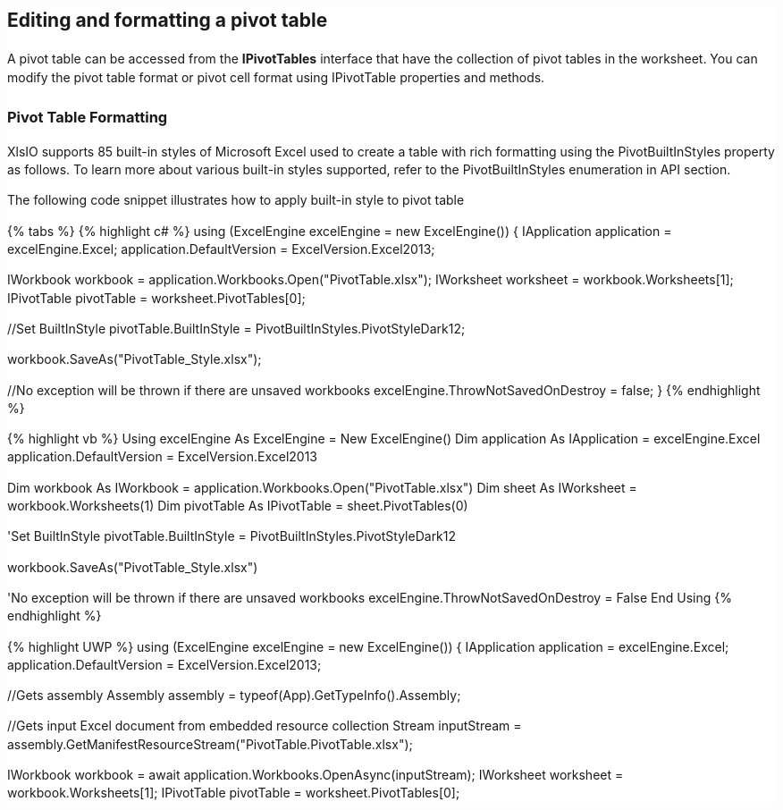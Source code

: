## Editing and formatting a pivot table

A pivot table can be accessed from the **IPivotTables** interface that have the collection of pivot tables in the worksheet. You can modify the pivot table format or pivot cell format using IPivotTable properties and methods.

### Pivot Table Formatting

XlsIO supports 85 built-in styles of Microsoft Excel used to create a table with rich formatting using the PivotBuiltInStyles property as follows. To learn more about various built-in styles supported, refer to the PivotBuiltInStyles enumeration in API section.

The following code snippet illustrates how to apply built-in style to pivot table

{% tabs %}
{% highlight c# %}
using (ExcelEngine excelEngine = new ExcelEngine())
{
  IApplication application = excelEngine.Excel;
  application.DefaultVersion = ExcelVersion.Excel2013;

  IWorkbook workbook = application.Workbooks.Open("PivotTable.xlsx");
  IWorksheet worksheet = workbook.Worksheets[1];
  IPivotTable pivotTable = worksheet.PivotTables[0];

  //Set BuiltInStyle
  pivotTable.BuiltInStyle = PivotBuiltInStyles.PivotStyleDark12;

  workbook.SaveAs("PivotTable_Style.xlsx");

  //No exception will be thrown if there are unsaved workbooks
  excelEngine.ThrowNotSavedOnDestroy = false;
}
{% endhighlight %}

{% highlight vb %}
Using excelEngine As ExcelEngine = New ExcelEngine()
  Dim application As IApplication = excelEngine.Excel
  application.DefaultVersion = ExcelVersion.Excel2013

  Dim workbook As IWorkbook = application.Workbooks.Open("PivotTable.xlsx")
  Dim sheet As IWorksheet = workbook.Worksheets(1)
  Dim pivotTable As IPivotTable = sheet.PivotTables(0)

  'Set BuiltInStyle
  pivotTable.BuiltInStyle = PivotBuiltInStyles.PivotStyleDark12

  workbook.SaveAs("PivotTable_Style.xlsx")

  'No exception will be thrown if there are unsaved workbooks
  excelEngine.ThrowNotSavedOnDestroy = False
End Using
{% endhighlight %}

{% highlight UWP %}
using (ExcelEngine excelEngine = new ExcelEngine())
{
  IApplication application = excelEngine.Excel;
  application.DefaultVersion = ExcelVersion.Excel2013;

  //Gets assembly
  Assembly assembly = typeof(App).GetTypeInfo().Assembly;

  //Gets input Excel document from embedded resource collection
  Stream inputStream = assembly.GetManifestResourceStream("PivotTable.PivotTable.xlsx");

  IWorkbook workbook = await application.Workbooks.OpenAsync(inputStream);
  IWorksheet worksheet = workbook.Worksheets[1];
  IPivotTable pivotTable = worksheet.PivotTables[0];
